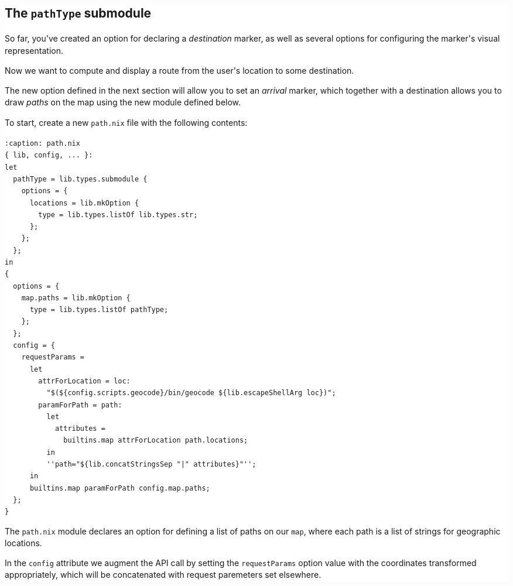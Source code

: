 ## The `pathType` submodule

So far, you've created an option for declaring a *destination* marker, as well as several options for configuring the marker's visual representation.

Now we want to compute and display a route from the user's location to some destination.

The new option defined in the next section will allow you to set an *arrival* marker, which together with a destination allows you to draw *paths* on the map using the new module defined below.

To start, create a new `path.nix` file with the following contents:

```{code-block} nix
:caption: path.nix
{ lib, config, ... }:
let
  pathType = lib.types.submodule {
    options = {
      locations = lib.mkOption {
        type = lib.types.listOf lib.types.str;
      };
    };
  };
in
{
  options = {
    map.paths = lib.mkOption {
      type = lib.types.listOf pathType;
    };
  };
  config = {
    requestParams =
      let
        attrForLocation = loc:
          "$(${config.scripts.geocode}/bin/geocode ${lib.escapeShellArg loc})";
        paramForPath = path:
          let
            attributes =
              builtins.map attrForLocation path.locations;
          in
          ''path="${lib.concatStringsSep "|" attributes}"'';
      in
      builtins.map paramForPath config.map.paths;
  };
}
```

The `path.nix` module declares an option for defining a list of paths on our `map`, where each path is a list of strings for geographic locations.


In the `config` attribute we augment the API call by setting the `requestParams` option value with the coordinates transformed appropriately, which will be concatenated with request paremeters set elsewhere.
